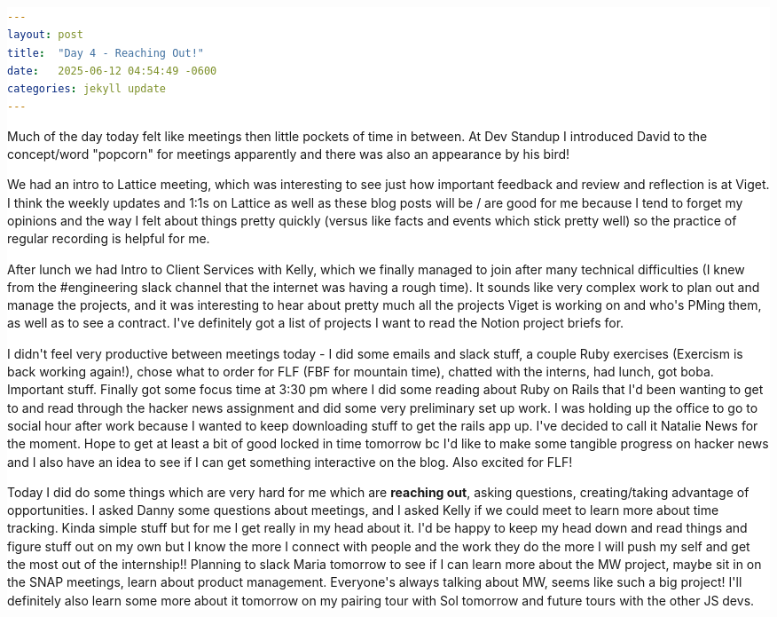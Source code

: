 ```yaml
---
layout: post
title:  "Day 4 - Reaching Out!"
date:   2025-06-12 04:54:49 -0600
categories: jekyll update
---
```


Much of the day today felt like meetings then little pockets of time in 
between. At Dev Standup I introduced David to the concept/word "popcorn" for 
meetings apparently and there was also an appearance by his bird! 

We had an intro to Lattice meeting, which was interesting to see 
just how important feedback and review and reflection is at Viget. I think 
the weekly updates and 1:1s on Lattice as well as these blog posts will be / 
are good for me because I tend to forget my opinions and the way I felt 
about things pretty quickly (versus like facts and events which stick pretty 
well) so the practice of regular recording is helpful for me. 

After lunch we had Intro to Client Services with Kelly, which we finally 
managed to join after many technical difficulties (I knew from the 
#engineering slack channel that the internet was having a rough time). It 
sounds like very complex work to plan out and manage the projects, and it 
was interesting to hear about pretty much all the projects Viget is working 
on and who's PMing them, as well as to see a contract. I've definitely got a 
list of projects I want to read the Notion project briefs for.

I didn't feel very productive between meetings today - I did some emails and 
slack stuff, a couple Ruby exercises (Exercism is back working again!), 
chose what to order for FLF (FBF for mountain time), chatted with the 
interns, had lunch, got boba. Important 
stuff. Finally got some focus time at 3:30 pm where I did some reading about Ruby on Rails that I'd been wanting to get to and read through the 
hacker news assignment and did some very preliminary set up work. I was 
holding up the office to go to social hour after work because I wanted to 
keep downloading stuff to get the rails app up. I've decided to call it 
Natalie News for the moment. Hope to get at least a bit of good locked in time 
tomorrow bc I'd like to make some tangible progress on hacker news and I 
also have an idea to see if I can get something interactive on the blog. 
Also excited for FLF!

Today I did do some things which are very hard for me which are **reaching 
out**, asking questions, creating/taking advantage of opportunities. I asked Danny 
some questions about meetings, and I asked Kelly if we could meet to learn 
more about time tracking. Kinda simple stuff but for me I get really in my 
head about it. I'd be happy to keep my head down and read things and figure 
stuff out on my own but I know the more I connect with people and the work 
they do the more I will push my self and get the most out of the 
internship!! Planning to slack Maria tomorrow to see if I can learn more 
about the MW project, maybe sit in on the SNAP meetings, learn about product 
management. Everyone's always talking about MW, seems like such a big 
project! I'll definitely also learn some more about it tomorrow on my 
pairing tour with Sol tomorrow and future tours with the other JS devs.
